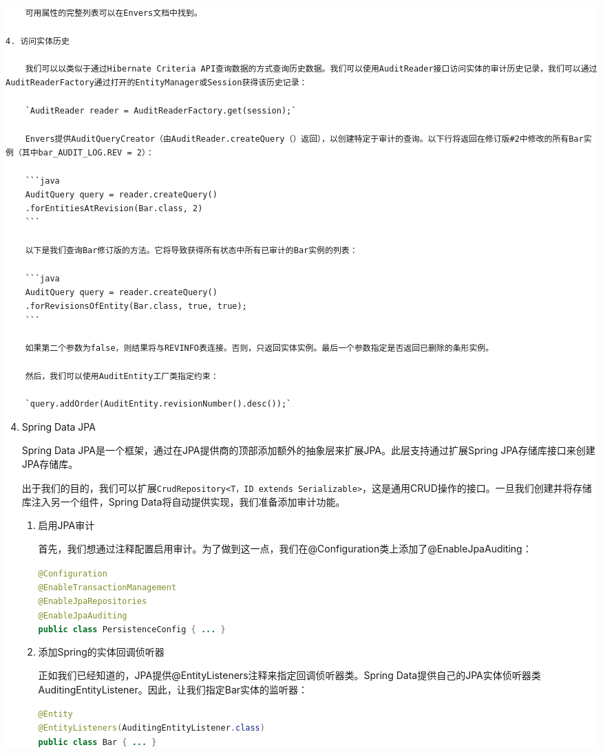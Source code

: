        可用属性的完整列表可以在Envers文档中找到。

    4. 访问实体历史

        我们可以以类似于通过Hibernate Criteria API查询数据的方式查询历史数据。我们可以使用AuditReader接口访问实体的审计历史记录，我们可以通过AuditReaderFactory通过打开的EntityManager或Session获得该历史记录：

        `AuditReader reader = AuditReaderFactory.get(session);`

        Envers提供AuditQueryCreator（由AuditReader.createQuery（）返回），以创建特定于审计的查询。以下行将返回在修订版#2中修改的所有Bar实例（其中bar_AUDIT_LOG.REV = 2）：

        ```java
        AuditQuery query = reader.createQuery()
        .forEntitiesAtRevision(Bar.class, 2)
        ```

        以下是我们查询Bar修订版的方法。它将导致获得所有状态中所有已审计的Bar实例的列表：

        ```java
        AuditQuery query = reader.createQuery()
        .forRevisionsOfEntity(Bar.class, true, true);
        ```

        如果第二个参数为false，则结果将与REVINFO表连接。否则，只返回实体实例。最后一个参数指定是否返回已删除的条形实例。

        然后，我们可以使用AuditEntity工厂类指定约束：

        `query.addOrder(AuditEntity.revisionNumber().desc());`

4. Spring Data JPA

    Spring Data JPA是一个框架，通过在JPA提供商的顶部添加额外的抽象层来扩展JPA。此层支持通过扩展Spring JPA存储库接口来创建JPA存储库。

    出于我们的目的，我们可以扩展`CrudRepository<T，ID extends Serializable>`，这是通用CRUD操作的接口。一旦我们创建并将存储库注入另一个组件，Spring Data将自动提供实现，我们准备添加审计功能。

    1. 启用JPA审计

        首先，我们想通过注释配置启用审计。为了做到这一点，我们在@Configuration类上添加了@EnableJpaAuditing：

        ```java
        @Configuration
        @EnableTransactionManagement
        @EnableJpaRepositories
        @EnableJpaAuditing
        public class PersistenceConfig { ... }
        ```

    2. 添加Spring的实体回调侦听器

        正如我们已经知道的，JPA提供@EntityListeners注释来指定回调侦听器类。Spring Data提供自己的JPA实体侦听器类AuditingEntityListener。因此，让我们指定Bar实体的监听器：

        ```java
        @Entity
        @EntityListeners(AuditingEntityListener.class)
        public class Bar { ... }
        ```
